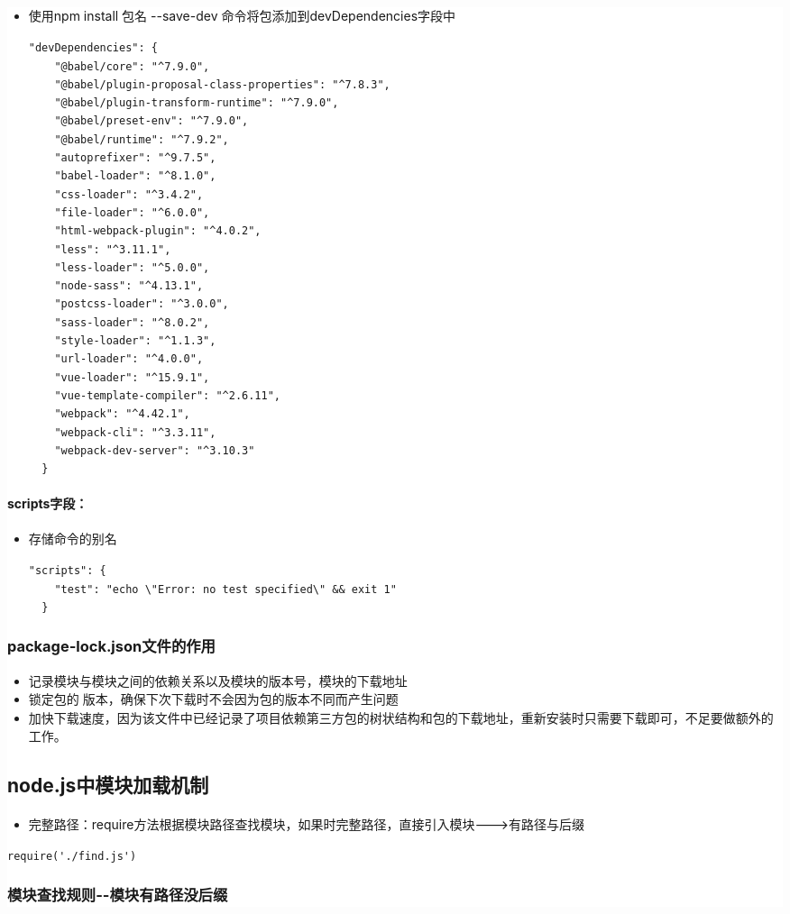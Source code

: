 * 使用npm install 包名 --save-dev  命令将包添加到devDependencies字段中

  ```
  "devDependencies": {
      "@babel/core": "^7.9.0",
      "@babel/plugin-proposal-class-properties": "^7.8.3",
      "@babel/plugin-transform-runtime": "^7.9.0",
      "@babel/preset-env": "^7.9.0",
      "@babel/runtime": "^7.9.2",
      "autoprefixer": "^9.7.5",
      "babel-loader": "^8.1.0",
      "css-loader": "^3.4.2",
      "file-loader": "^6.0.0",
      "html-webpack-plugin": "^4.0.2",
      "less": "^3.11.1",
      "less-loader": "^5.0.0",
      "node-sass": "^4.13.1",
      "postcss-loader": "^3.0.0",
      "sass-loader": "^8.0.2",
      "style-loader": "^1.1.3",
      "url-loader": "^4.0.0",
      "vue-loader": "^15.9.1",
      "vue-template-compiler": "^2.6.11",
      "webpack": "^4.42.1",
      "webpack-cli": "^3.3.11",
      "webpack-dev-server": "^3.10.3"
    }
  ```

#### scripts字段：

* 存储命令的别名

  ```
  "scripts": {
      "test": "echo \"Error: no test specified\" && exit 1"
    }
  ```

### package-lock.json文件的作用

* 记录模块与模块之间的依赖关系以及模块的版本号，模块的下载地址
* 锁定包的 版本，确保下次下载时不会因为包的版本不同而产生问题
* 加快下载速度，因为该文件中已经记录了项目依赖第三方包的树状结构和包的下载地址，重新安装时只需要下载即可，不足要做额外的工作。

## node.js中模块加载机制

* 完整路径：require方法根据模块路径查找模块，如果时完整路径，直接引入模块--->有路径与后缀

```
require('./find.js')
```

### 模块查找规则--模块有路径没后缀
